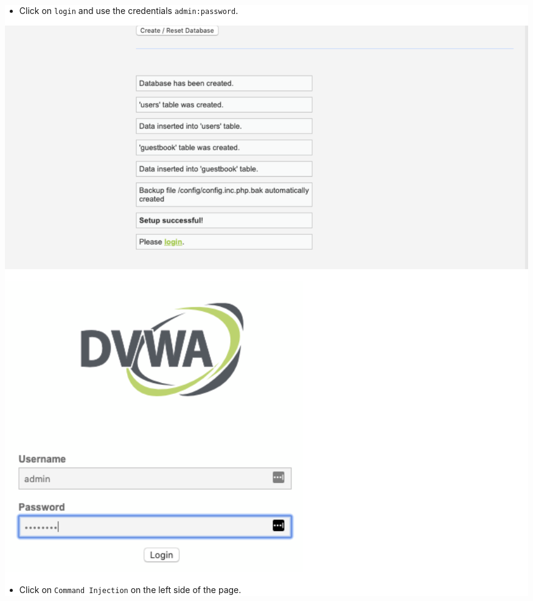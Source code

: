 - Click on `login` and use the credentials `admin:password`.

![](/Images/AltHostNameTest2.png)

![](/Images/AltHostNameTest3.png)

- Click on `Command Injection` on the left side of the page.
